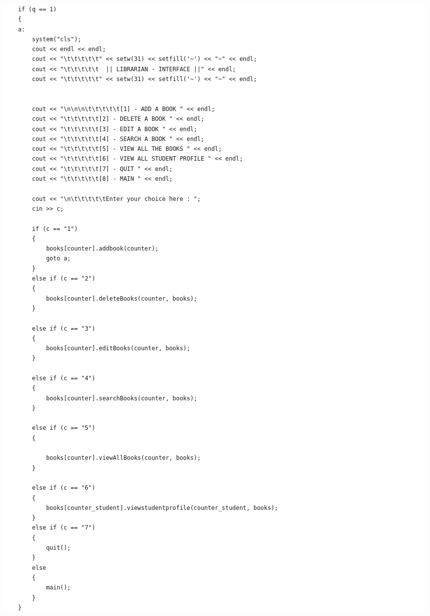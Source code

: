 		if (q == 1)
		{
		a:
			system("cls");
			cout << endl << endl;
			cout << "\t\t\t\t\t" << setw(31) << setfill('~') << "~" << endl;
			cout << "\t\t\t\t\t  || LIBRARIAN - INTERFACE ||" << endl;
			cout << "\t\t\t\t\t" << setw(31) << setfill('~') << "~" << endl;


			cout << "\n\n\n\t\t\t\t\t[1] - ADD A BOOK " << endl;
			cout << "\t\t\t\t\t[2] - DELETE A BOOK " << endl;
			cout << "\t\t\t\t\t[3] - EDIT A BOOK " << endl;
			cout << "\t\t\t\t\t[4] - SEARCH A BOOK " << endl;
			cout << "\t\t\t\t\t[5] - VIEW ALL THE BOOKS " << endl;
			cout << "\t\t\t\t\t[6] - VIEW ALL STUDENT PROFILE " << endl;
			cout << "\t\t\t\t\t[7] - QUIT " << endl;
			cout << "\t\t\t\t\t[8] - MAIN " << endl;

			cout << "\n\t\t\t\t\tEnter your choice here : ";
			cin >> c;

			if (c == "1")
			{
				books[counter].addbook(counter);
				goto a;
			}
			else if (c == "2")
			{
				books[counter].deleteBooks(counter, books);
			}

			else if (c == "3")
			{
				books[counter].editBooks(counter, books);
			}

			else if (c == "4")
			{
				books[counter].searchBooks(counter, books);
			}

			else if (c == "5")
			{

				books[counter].viewAllBooks(counter, books);
			}

			else if (c == "6")
			{
				books[counter_student].viewstudentprofile(counter_student, books);
			}
			else if (c == "7")
			{
				quit();
			}
			else
			{
				main();
			}
		}
